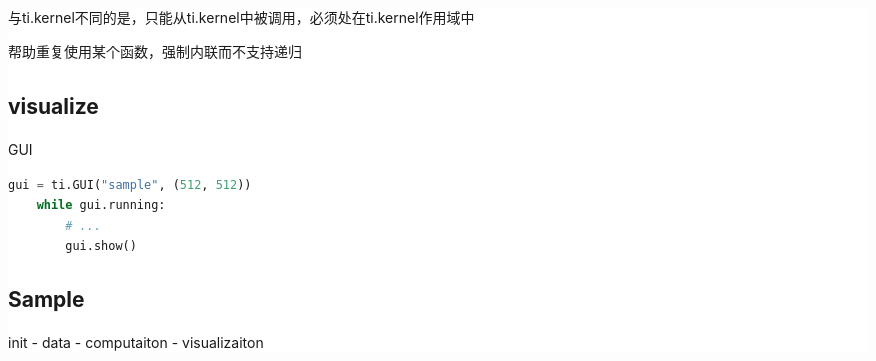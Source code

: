 与ti.kernel不同的是，只能从ti.kernel中被调用，必须处在ti.kernel作用域中

帮助重复使用某个函数，强制内联而不支持递归

## visualize

GUI

```python
gui = ti.GUI("sample", (512, 512))
    while gui.running:
        # ...
        gui.show()
```

## Sample

init - data - computaiton - visualizaiton

